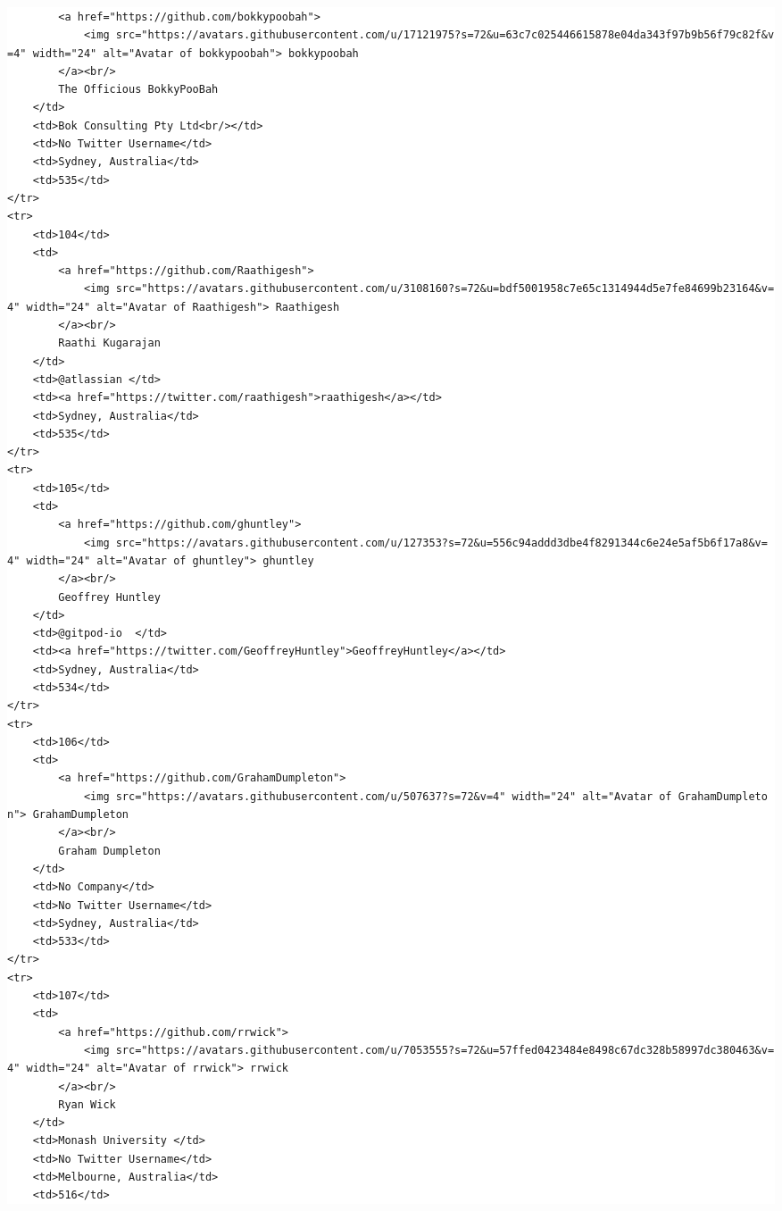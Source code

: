 			<a href="https://github.com/bokkypoobah">
				<img src="https://avatars.githubusercontent.com/u/17121975?s=72&u=63c7c025446615878e04da343f97b9b56f79c82f&v=4" width="24" alt="Avatar of bokkypoobah"> bokkypoobah
			</a><br/>
			The Officious BokkyPooBah
		</td>
		<td>Bok Consulting Pty Ltd<br/></td>
		<td>No Twitter Username</td>
		<td>Sydney, Australia</td>
		<td>535</td>
	</tr>
	<tr>
		<td>104</td>
		<td>
			<a href="https://github.com/Raathigesh">
				<img src="https://avatars.githubusercontent.com/u/3108160?s=72&u=bdf5001958c7e65c1314944d5e7fe84699b23164&v=4" width="24" alt="Avatar of Raathigesh"> Raathigesh
			</a><br/>
			Raathi Kugarajan
		</td>
		<td>@atlassian </td>
		<td><a href="https://twitter.com/raathigesh">raathigesh</a></td>
		<td>Sydney, Australia</td>
		<td>535</td>
	</tr>
	<tr>
		<td>105</td>
		<td>
			<a href="https://github.com/ghuntley">
				<img src="https://avatars.githubusercontent.com/u/127353?s=72&u=556c94addd3dbe4f8291344c6e24e5af5b6f17a8&v=4" width="24" alt="Avatar of ghuntley"> ghuntley
			</a><br/>
			Geoffrey Huntley
		</td>
		<td>@gitpod-io  </td>
		<td><a href="https://twitter.com/GeoffreyHuntley">GeoffreyHuntley</a></td>
		<td>Sydney, Australia</td>
		<td>534</td>
	</tr>
	<tr>
		<td>106</td>
		<td>
			<a href="https://github.com/GrahamDumpleton">
				<img src="https://avatars.githubusercontent.com/u/507637?s=72&v=4" width="24" alt="Avatar of GrahamDumpleton"> GrahamDumpleton
			</a><br/>
			Graham Dumpleton
		</td>
		<td>No Company</td>
		<td>No Twitter Username</td>
		<td>Sydney, Australia</td>
		<td>533</td>
	</tr>
	<tr>
		<td>107</td>
		<td>
			<a href="https://github.com/rrwick">
				<img src="https://avatars.githubusercontent.com/u/7053555?s=72&u=57ffed0423484e8498c67dc328b58997dc380463&v=4" width="24" alt="Avatar of rrwick"> rrwick
			</a><br/>
			Ryan Wick
		</td>
		<td>Monash University </td>
		<td>No Twitter Username</td>
		<td>Melbourne, Australia</td>
		<td>516</td>